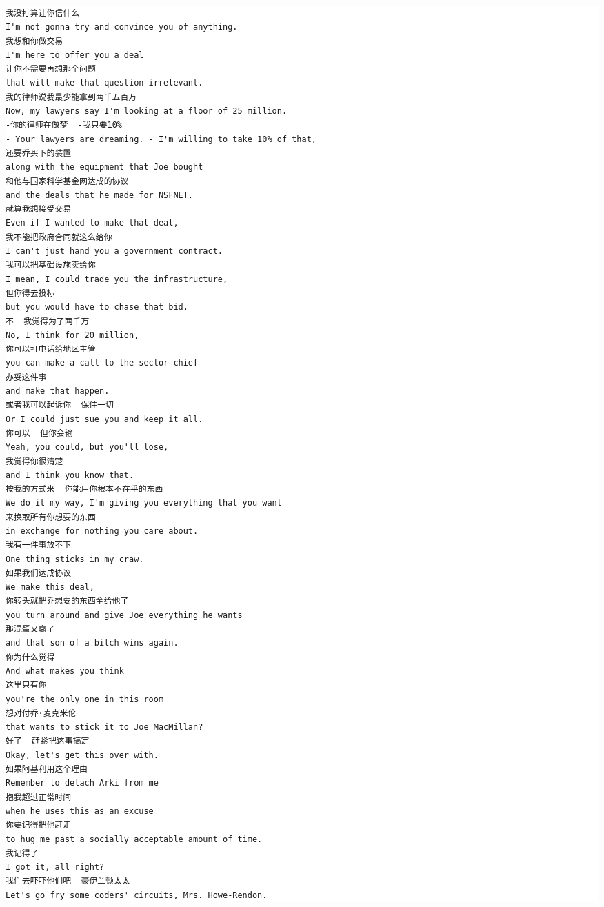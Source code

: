 	我没打算让你信什么
	I'm not gonna try and convince you of anything.
	我想和你做交易
	I'm here to offer you a deal
	让你不需要再想那个问题
	that will make that question irrelevant.
	我的律师说我最少能拿到两千五百万
	Now, my lawyers say I'm looking at a floor of 25 million.
	-你的律师在做梦  -我只要10%
	- Your lawyers are dreaming. - I'm willing to take 10% of that,
	还要乔买下的装置
	along with the equipment that Joe bought
	和他与国家科学基金网达成的协议
	and the deals that he made for NSFNET.
	就算我想接受交易
	Even if I wanted to make that deal,
	我不能把政府合同就这么给你
	I can't just hand you a government contract.
	我可以把基础设施卖给你
	I mean, I could trade you the infrastructure,
	但你得去投标
	but you would have to chase that bid.
	不  我觉得为了两千万
	No, I think for 20 million,
	你可以打电话给地区主管
	you can make a call to the sector chief
	办妥这件事
	and make that happen.
	或者我可以起诉你  保住一切
	Or I could just sue you and keep it all.
	你可以  但你会输
	Yeah, you could, but you'll lose,
	我觉得你很清楚
	and I think you know that.
	按我的方式来  你能用你根本不在乎的东西
	We do it my way, I'm giving you everything that you want
	来换取所有你想要的东西
	in exchange for nothing you care about.
	我有一件事放不下
	One thing sticks in my craw.
	如果我们达成协议
	We make this deal,
	你转头就把乔想要的东西全给他了
	you turn around and give Joe everything he wants
	那混蛋又赢了
	and that son of a bitch wins again.
	你为什么觉得
	And what makes you think
	这里只有你
	you're the only one in this room
	想对付乔·麦克米伦
	that wants to stick it to Joe MacMillan?
	好了  赶紧把这事搞定
	Okay, let's get this over with.
	如果阿基利用这个理由
	Remember to detach Arki from me
	抱我超过正常时间
	when he uses this as an excuse
	你要记得把他赶走
	to hug me past a socially acceptable amount of time.
	我记得了
	I got it, all right?
	我们去吓吓他们吧  豪伊兰顿太太
	Let's go fry some coders' circuits, Mrs. Howe-Rendon.